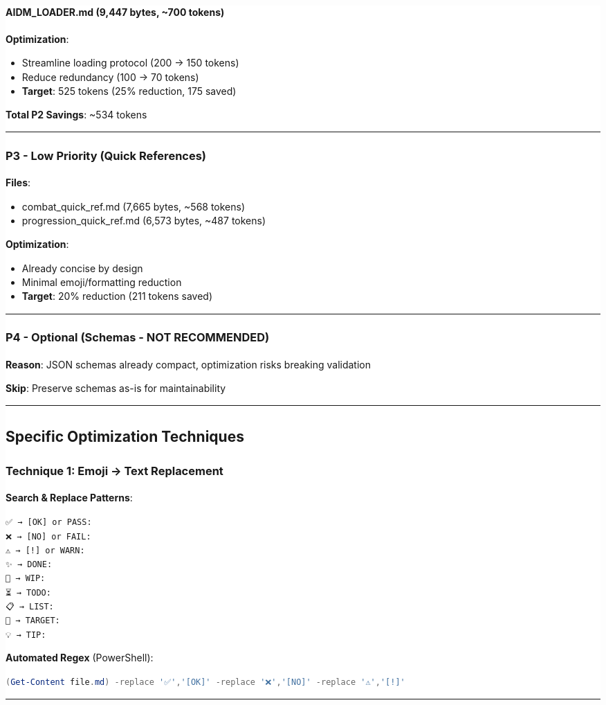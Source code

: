 #### AIDM_LOADER.md (9,447 bytes, ~700 tokens)

**Optimization**:
- Streamline loading protocol (200 → 150 tokens)
- Reduce redundancy (100 → 70 tokens)
- **Target**: 525 tokens (25% reduction, 175 saved)

**Total P2 Savings**: ~534 tokens

---

### P3 - Low Priority (Quick References)

**Files**:
- combat_quick_ref.md (7,665 bytes, ~568 tokens)
- progression_quick_ref.md (6,573 bytes, ~487 tokens)

**Optimization**:
- Already concise by design
- Minimal emoji/formatting reduction
- **Target**: 20% reduction (211 tokens saved)

---

### P4 - Optional (Schemas - NOT RECOMMENDED)

**Reason**: JSON schemas already compact, optimization risks breaking validation

**Skip**: Preserve schemas as-is for maintainability

---

## Specific Optimization Techniques

### Technique 1: Emoji → Text Replacement

**Search & Replace Patterns**:
```
✅ → [OK] or PASS:
❌ → [NO] or FAIL:
⚠️ → [!] or WARN:
✨ → DONE:
🔄 → WIP:
⏳ → TODO:
📋 → LIST:
🎯 → TARGET:
💡 → TIP:
```

**Automated Regex** (PowerShell):
```powershell
(Get-Content file.md) -replace '✅','[OK]' -replace '❌','[NO]' -replace '⚠️','[!]'
```

---
